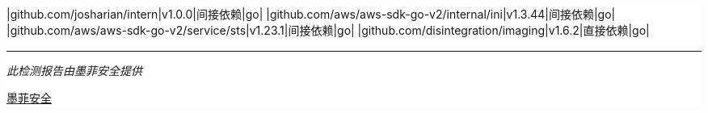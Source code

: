 |github.com/josharian/intern|v1.0.0|间接依赖|go|
|github.com/aws/aws-sdk-go-v2/internal/ini|v1.3.44|间接依赖|go|
|github.com/aws/aws-sdk-go-v2/service/sts|v1.23.1|间接依赖|go|
|github.com/disintegration/imaging|v1.6.2|直接依赖|go|


------

*此检测报告由墨菲安全提供*

[墨菲安全](www.murphysec.com)
